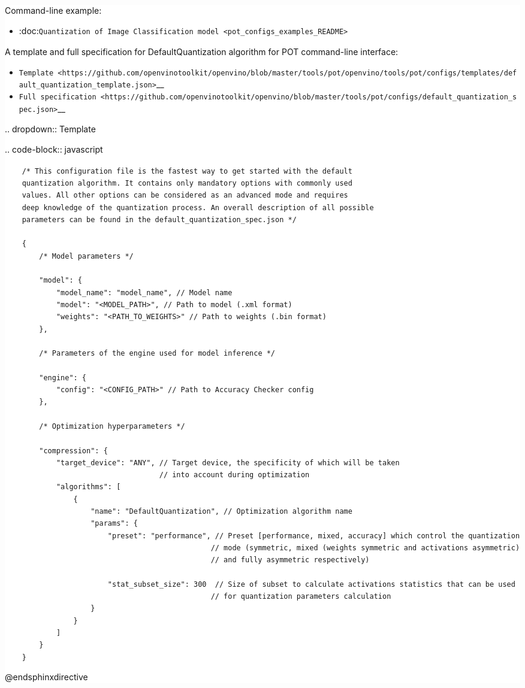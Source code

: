 Command-line example:

* :doc:`Quantization of Image Classification model <pot_configs_examples_README>`

A template and full specification for DefaultQuantization algorithm for POT command-line interface:

* `Template <https://github.com/openvinotoolkit/openvino/blob/master/tools/pot/openvino/tools/pot/configs/templates/default_quantization_template.json>`__
* `Full specification <https://github.com/openvinotoolkit/openvino/blob/master/tools/pot/configs/default_quantization_spec.json>`__


.. dropdown:: Template

   .. code-block:: javascript

        /* This configuration file is the fastest way to get started with the default
        quantization algorithm. It contains only mandatory options with commonly used
        values. All other options can be considered as an advanced mode and requires
        deep knowledge of the quantization process. An overall description of all possible
        parameters can be found in the default_quantization_spec.json */

        {
            /* Model parameters */

            "model": {
                "model_name": "model_name", // Model name
                "model": "<MODEL_PATH>", // Path to model (.xml format)
                "weights": "<PATH_TO_WEIGHTS>" // Path to weights (.bin format)
            },

            /* Parameters of the engine used for model inference */

            "engine": {
                "config": "<CONFIG_PATH>" // Path to Accuracy Checker config
            },

            /* Optimization hyperparameters */

            "compression": {
                "target_device": "ANY", // Target device, the specificity of which will be taken
                                        // into account during optimization
                "algorithms": [
                    {
                        "name": "DefaultQuantization", // Optimization algorithm name
                        "params": {
                            "preset": "performance", // Preset [performance, mixed, accuracy] which control the quantization
                                                    // mode (symmetric, mixed (weights symmetric and activations asymmetric)
                                                    // and fully asymmetric respectively)

                            "stat_subset_size": 300  // Size of subset to calculate activations statistics that can be used
                                                    // for quantization parameters calculation
                        }
                    }
                ]
            }
        }


@endsphinxdirective
